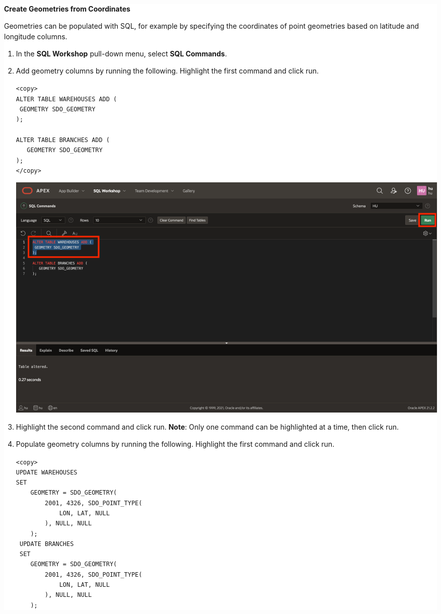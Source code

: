 **Create Geometries from Coordinates**

Geometries can be populated with SQL, for example by specifying the coordinates of point geometries based on  latitude and longitude columns.

1. In the **SQL Workshop** pull-down menu, select **SQL Commands**.

2. Add geometry columns by running the following. Highlight the first command and click run. 

    ```
    <copy> 
    ALTER TABLE WAREHOUSES ADD (
     GEOMETRY SDO_GEOMETRY
    );

    ALTER TABLE BRANCHES ADD (
       GEOMETRY SDO_GEOMETRY
    );
    </copy>
    ```

    ![](./images/run-commands.png " ")

3. Highlight the second command and click run.
   **Note**: Only one command can be highlighted at a time, then click run.
   
4. Populate geometry columns by running the following. Highlight the first command and click run.

    ```
    <copy> 
    UPDATE WAREHOUSES
    SET
        GEOMETRY = SDO_GEOMETRY(
            2001, 4326, SDO_POINT_TYPE(
                LON, LAT, NULL
            ), NULL, NULL
        );
     UPDATE BRANCHES
     SET
        GEOMETRY = SDO_GEOMETRY(
            2001, 4326, SDO_POINT_TYPE(
                LON, LAT, NULL
            ), NULL, NULL
        );